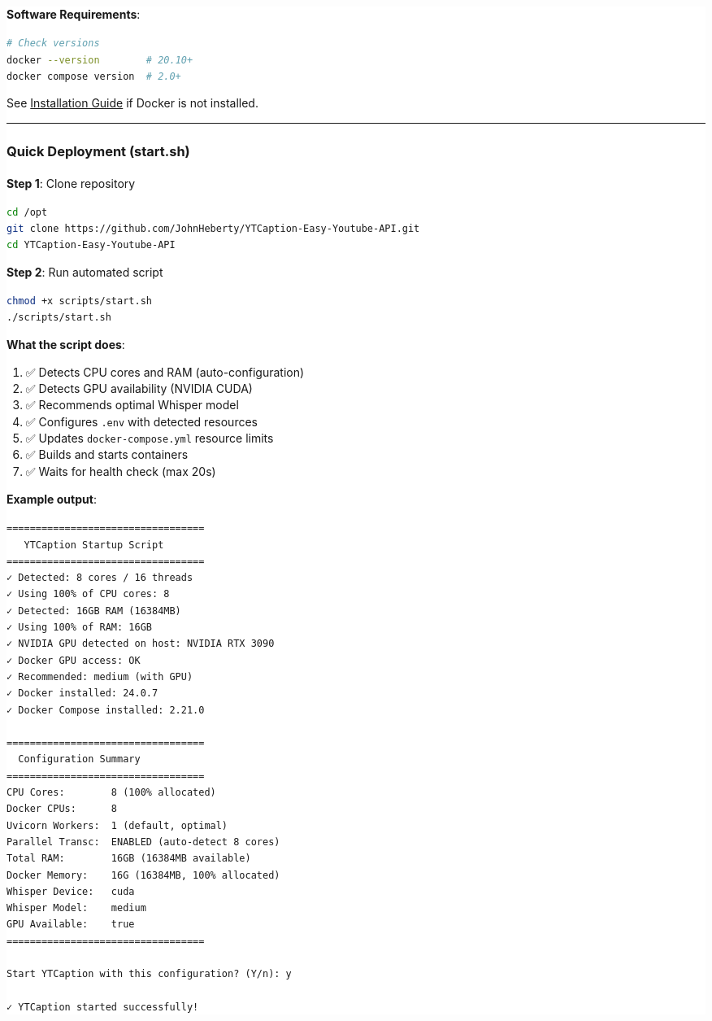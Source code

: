 **Software Requirements**:
```bash
# Check versions
docker --version        # 20.10+
docker compose version  # 2.0+
```

See [Installation Guide](./02-installation.md) if Docker is not installed.

---

### Quick Deployment (start.sh)

**Step 1**: Clone repository
```bash
cd /opt
git clone https://github.com/JohnHeberty/YTCaption-Easy-Youtube-API.git
cd YTCaption-Easy-Youtube-API
```

**Step 2**: Run automated script
```bash
chmod +x scripts/start.sh
./scripts/start.sh
```

**What the script does**:
1. ✅ Detects CPU cores and RAM (auto-configuration)
2. ✅ Detects GPU availability (NVIDIA CUDA)
3. ✅ Recommends optimal Whisper model
4. ✅ Configures `.env` with detected resources
5. ✅ Updates `docker-compose.yml` resource limits
6. ✅ Builds and starts containers
7. ✅ Waits for health check (max 20s)

**Example output**:
```
==================================
   YTCaption Startup Script
==================================
✓ Detected: 8 cores / 16 threads
✓ Using 100% of CPU cores: 8
✓ Detected: 16GB RAM (16384MB)
✓ Using 100% of RAM: 16GB
✓ NVIDIA GPU detected on host: NVIDIA RTX 3090
✓ Docker GPU access: OK
✓ Recommended: medium (with GPU)
✓ Docker installed: 24.0.7
✓ Docker Compose installed: 2.21.0

==================================
  Configuration Summary
==================================
CPU Cores:        8 (100% allocated)
Docker CPUs:      8
Uvicorn Workers:  1 (default, optimal)
Parallel Transc:  ENABLED (auto-detect 8 cores)
Total RAM:        16GB (16384MB available)
Docker Memory:    16G (16384MB, 100% allocated)
Whisper Device:   cuda
Whisper Model:    medium
GPU Available:    true
==================================

Start YTCaption with this configuration? (Y/n): y

✓ YTCaption started successfully!
```